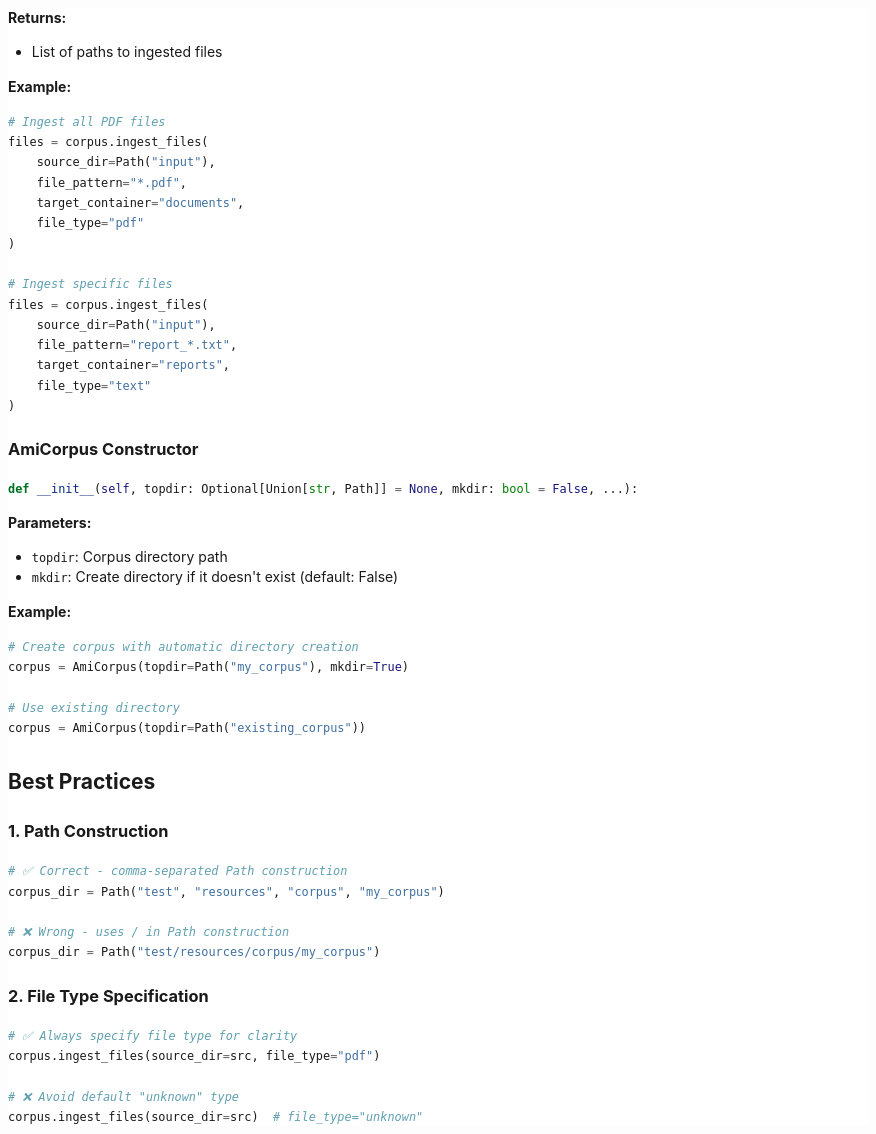 **Returns:**
- List of paths to ingested files

**Example:**
```python
# Ingest all PDF files
files = corpus.ingest_files(
    source_dir=Path("input"),
    file_pattern="*.pdf",
    target_container="documents",
    file_type="pdf"
)

# Ingest specific files
files = corpus.ingest_files(
    source_dir=Path("input"),
    file_pattern="report_*.txt",
    target_container="reports",
    file_type="text"
)
```

### AmiCorpus Constructor

```python
def __init__(self, topdir: Optional[Union[str, Path]] = None, mkdir: bool = False, ...):
```

**Parameters:**
- `topdir`: Corpus directory path
- `mkdir`: Create directory if it doesn't exist (default: False)

**Example:**
```python
# Create corpus with automatic directory creation
corpus = AmiCorpus(topdir=Path("my_corpus"), mkdir=True)

# Use existing directory
corpus = AmiCorpus(topdir=Path("existing_corpus"))
```

## Best Practices

### 1. Path Construction
```python
# ✅ Correct - comma-separated Path construction
corpus_dir = Path("test", "resources", "corpus", "my_corpus")

# ❌ Wrong - uses / in Path construction
corpus_dir = Path("test/resources/corpus/my_corpus")
```

### 2. File Type Specification
```python
# ✅ Always specify file type for clarity
corpus.ingest_files(source_dir=src, file_type="pdf")

# ❌ Avoid default "unknown" type
corpus.ingest_files(source_dir=src)  # file_type="unknown"
```
